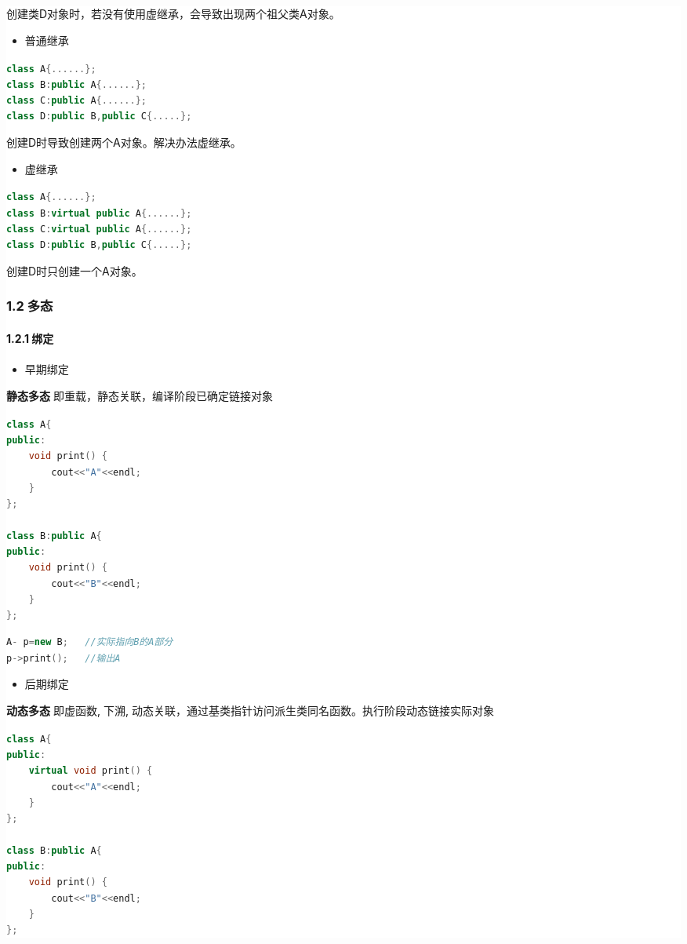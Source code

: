 创建类D对象时，若没有使用虚继承，会导致出现两个祖父类A对象。

- 普通继承

```c++
class A{......};
class B:public A{......};
class C:public A{......};
class D:public B,public C{.....};
```

创建D时导致创建两个A对象。解决办法虚继承。

- 虚继承

```c++
class A{......};
class B:virtual public A{......};
class C:virtual public A{......};
class D:public B,public C{.....};
```

创建D时只创建一个A对象。

### 1.2 多态

#### 1.2.1 绑定

- 早期绑定

**静态多态** 即重载，静态关联，编译阶段已确定链接对象

```c++
class A{
public:
    void print() {
        cout<<"A"<<endl;
    }
};

class B:public A{
public:
    void print() {
        cout<<"B"<<endl;
    }
};
```

```c++
A- p=new B;   //实际指向B的A部分
p->print();   //输出A
```

- 后期绑定

**动态多态** 即虚函数, 下溯, 动态关联，通过基类指针访问派生类同名函数。执行阶段动态链接实际对象

```c++
class A{
public:
    virtual void print() {
        cout<<"A"<<endl;
    }
};

class B:public A{
public:
    void print() {
        cout<<"B"<<endl;
    }
};
```